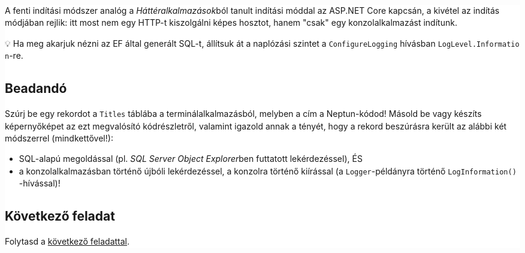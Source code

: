 A fenti indítási módszer analóg a *Háttéralkalmazások*ból tanult indítási móddal az ASP.NET Core kapcsán, a kivétel az indítás módjában rejlik: 
itt most nem egy HTTP-t kiszolgálni képes hosztot, hanem "csak" egy konzolalkalmazást indítunk.

💡 Ha meg akarjuk nézni az EF által generált SQL-t, állítsuk át a naplózási szintet a `ConfigureLogging` hívásban `LogLevel.Information`-re.

## Beadandó

Szúrj be egy rekordot a `Titles` táblába a terminálalkalmazásból, melyben a cím a Neptun-kódod! 
Másold be vagy készíts képernyőképet az ezt megvalósító kódrészletről, valamint igazold annak a tényét, hogy a rekord beszúrásra került az alábbi két módszerrel (mindkettővel!):
- SQL-alapú megoldással (pl. *SQL Server Object Explorer*ben futtatott lekérdezéssel), ÉS 
- a konzolalkalmazásban történő újbóli lekérdezéssel, a konzolra történő kiírással (a `Logger`-példányra történő `LogInformation()`-hívással)!

## Következő feladat

Folytasd a [következő feladattal](Feladat-2.md).
